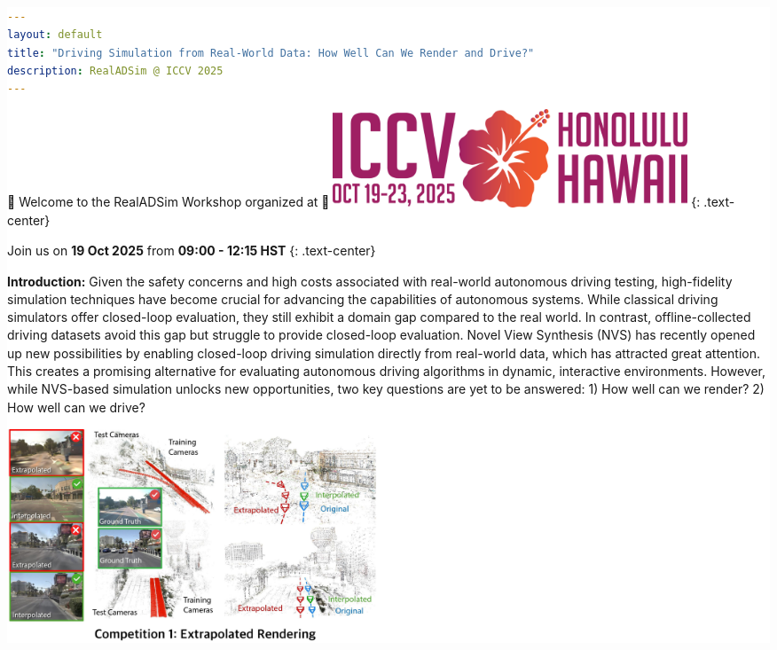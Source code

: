 ```yaml
---
layout: default
title: "Driving Simulation from Real-World Data: How Well Can We Render and Drive?"
description: RealADSim @ ICCV 2025
---
```


:wave: Welcome to the RealADSim Workshop organized at :wave: 
[<img src="assets/imgs/iccv2025.png" width="400px" alt="iccv2025"/>](https://iccv.thecvf.com/)
{: .text-center}

Join us on **19 Oct 2025** from **09:00 - 12:15 HST**
{: .text-center}

**Introduction:** Given the safety concerns and high costs associated with real-world autonomous driving testing, high-fidelity simulation techniques have become crucial for advancing the capabilities of autonomous systems. While classical driving simulators offer closed-loop evaluation, they still exhibit a domain gap compared to the real world. In contrast, offline-collected driving datasets avoid this gap but struggle to provide closed-loop evaluation. Novel View Synthesis (NVS) has recently opened up new possibilities by enabling closed-loop driving simulation directly from real-world data, which has attracted great attention. This creates a promising alternative for evaluating autonomous driving algorithms in dynamic, interactive environments. However, while NVS-based simulation unlocks new opportunities, two key questions are yet to be answered: 1) How well can we render? 2) How well can we drive?

<img src="assets/imgs/teaser_left.jpg" alt="teaser_left.jpg" style="width: 49%; display: inline-block; vertical-align: top;">